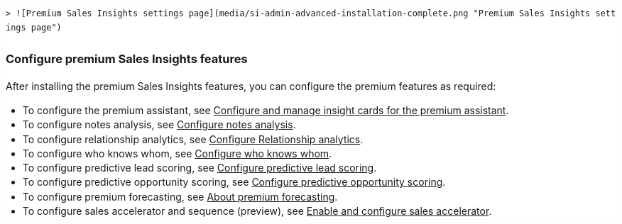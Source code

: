     > ![Premium Sales Insights settings page](media/si-admin-advanced-installation-complete.png "Premium Sales Insights settings page")
 
### Configure premium Sales Insights features

After installing the premium Sales Insights features, you can configure the premium features as required:

-   To configure the premium assistant, see [Configure and manage insight cards for the premium assistant](configure-assistant.md#premium-assistant).   
-   To configure notes analysis, see [Configure notes analysis](configure-notes-analysis.md).   
-   To configure relationship analytics, see [Configure Relationship analytics](configure-relationship-analytics.md).   
-   To configure who knows whom, see [Configure who knows whom](configure-who-knows-whom.md).   
-   To configure predictive lead scoring, see [Configure predictive lead scoring](configure-predictive-lead-scoring.md).   
-   To configure predictive opportunity scoring, see [Configure predictive opportunity scoring](configure-predictive-opportunity-scoring.md).    
-   To configure premium forecasting, see [About premium forecasting](configure-premium-forecasting.md).    
-   To configure sales accelerator and sequence (preview), see [Enable and configure sales accelerator](enable-configure-sales-accelerator.md).
